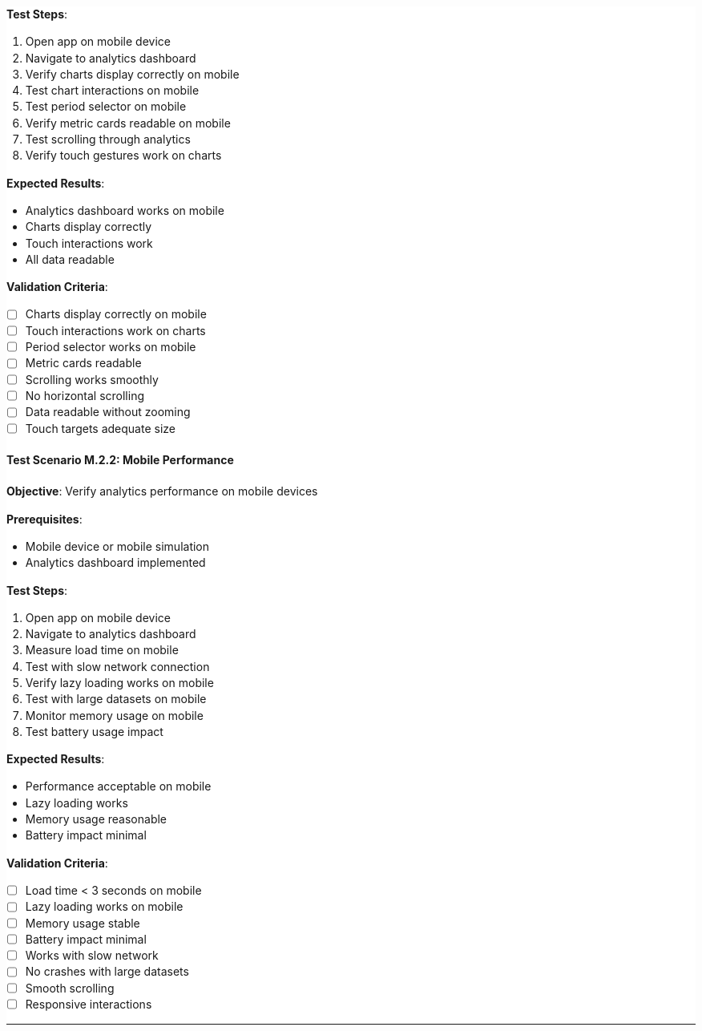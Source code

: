 **Test Steps**:
1. Open app on mobile device
2. Navigate to analytics dashboard
3. Verify charts display correctly on mobile
4. Test chart interactions on mobile
5. Test period selector on mobile
6. Verify metric cards readable on mobile
7. Test scrolling through analytics
8. Verify touch gestures work on charts

**Expected Results**:
- Analytics dashboard works on mobile
- Charts display correctly
- Touch interactions work
- All data readable

**Validation Criteria**:
- [ ] Charts display correctly on mobile
- [ ] Touch interactions work on charts
- [ ] Period selector works on mobile
- [ ] Metric cards readable
- [ ] Scrolling works smoothly
- [ ] No horizontal scrolling
- [ ] Data readable without zooming
- [ ] Touch targets adequate size

#### Test Scenario M.2.2: Mobile Performance
**Objective**: Verify analytics performance on mobile devices

**Prerequisites**: 
- Mobile device or mobile simulation
- Analytics dashboard implemented

**Test Steps**:
1. Open app on mobile device
2. Navigate to analytics dashboard
3. Measure load time on mobile
4. Test with slow network connection
5. Verify lazy loading works on mobile
6. Test with large datasets on mobile
7. Monitor memory usage on mobile
8. Test battery usage impact

**Expected Results**:
- Performance acceptable on mobile
- Lazy loading works
- Memory usage reasonable
- Battery impact minimal

**Validation Criteria**:
- [ ] Load time < 3 seconds on mobile
- [ ] Lazy loading works on mobile
- [ ] Memory usage stable
- [ ] Battery impact minimal
- [ ] Works with slow network
- [ ] No crashes with large datasets
- [ ] Smooth scrolling
- [ ] Responsive interactions

---